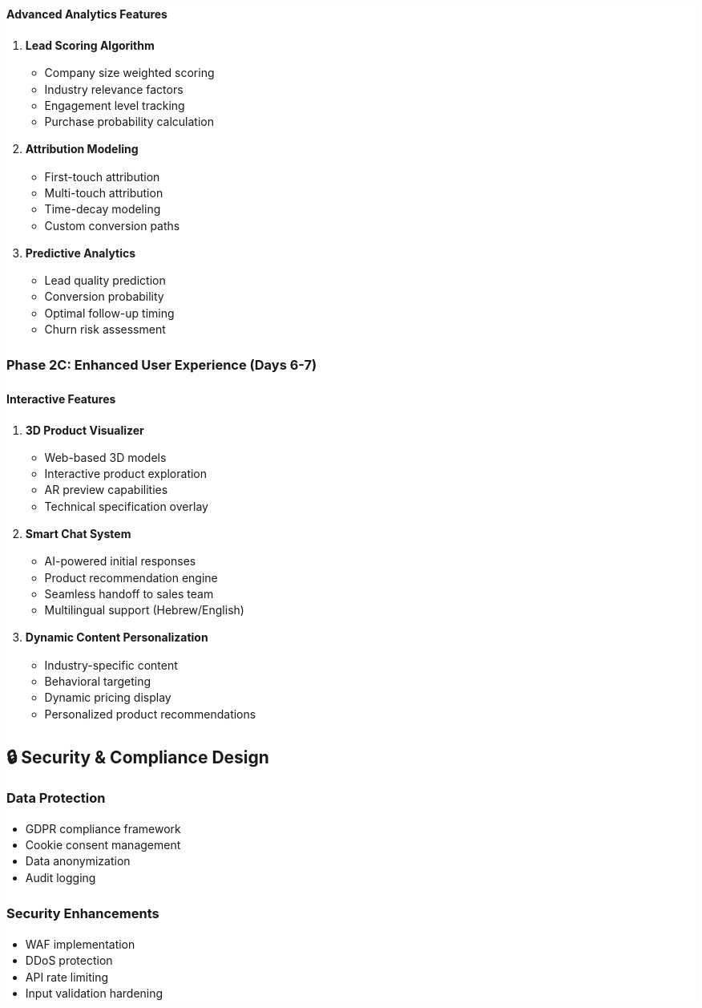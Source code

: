 #### Advanced Analytics Features
1. **Lead Scoring Algorithm**
   - Company size weighted scoring
   - Industry relevance factors
   - Engagement level tracking
   - Purchase probability calculation

2. **Attribution Modeling**
   - First-touch attribution
   - Multi-touch attribution
   - Time-decay modeling
   - Custom conversion paths

3. **Predictive Analytics**
   - Lead quality prediction
   - Conversion probability
   - Optimal follow-up timing
   - Churn risk assessment

### Phase 2C: Enhanced User Experience (Days 6-7)

#### Interactive Features
1. **3D Product Visualizer**
   - Web-based 3D models
   - Interactive product exploration
   - AR preview capabilities
   - Technical specification overlay

2. **Smart Chat System**
   - AI-powered initial responses
   - Product recommendation engine
   - Seamless handoff to sales team
   - Multilingual support (Hebrew/English)

3. **Dynamic Content Personalization**
   - Industry-specific content
   - Behavioral targeting
   - Dynamic pricing display
   - Personalized product recommendations

## 🔒 Security & Compliance Design

### Data Protection
- GDPR compliance framework
- Cookie consent management
- Data anonymization
- Audit logging

### Security Enhancements
- WAF implementation
- DDoS protection
- API rate limiting
- Input validation hardening
